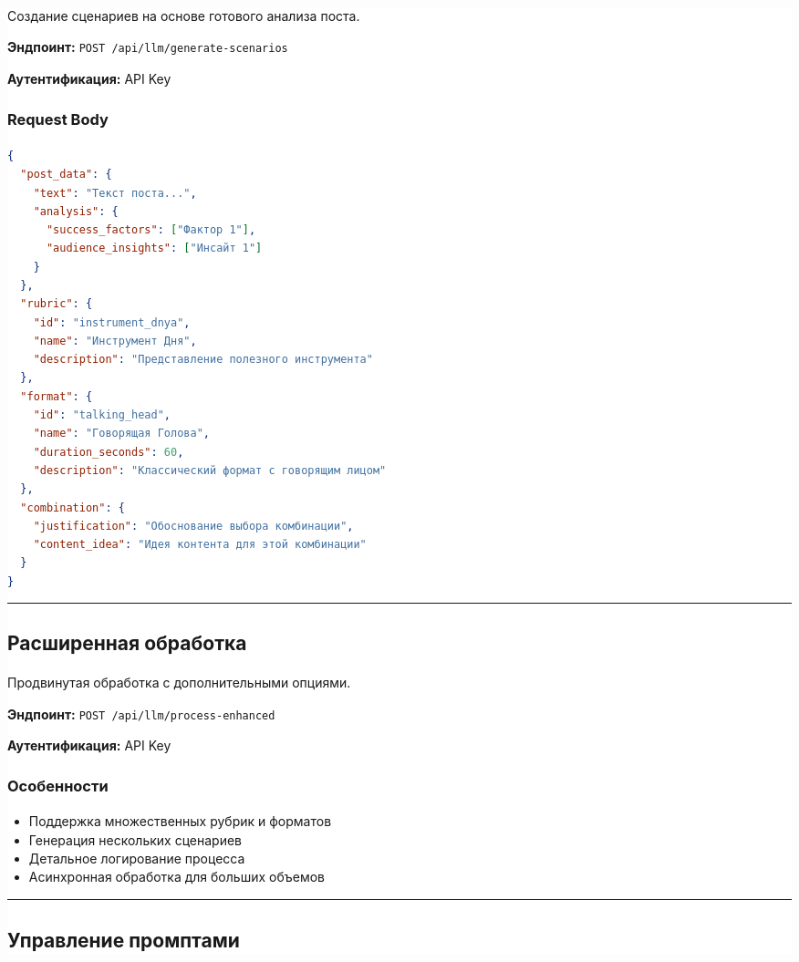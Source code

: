 Создание сценариев на основе готового анализа поста.

**Эндпоинт:** `POST /api/llm/generate-scenarios`

**Аутентификация:** API Key

### Request Body

```json
{
  "post_data": {
    "text": "Текст поста...",
    "analysis": {
      "success_factors": ["Фактор 1"],
      "audience_insights": ["Инсайт 1"]
    }
  },
  "rubric": {
    "id": "instrument_dnya",
    "name": "Инструмент Дня",
    "description": "Представление полезного инструмента"
  },
  "format": {
    "id": "talking_head",
    "name": "Говорящая Голова",
    "duration_seconds": 60,
    "description": "Классический формат с говорящим лицом"
  },
  "combination": {
    "justification": "Обоснование выбора комбинации",
    "content_idea": "Идея контента для этой комбинации"
  }
}
```

---

## Расширенная обработка

Продвинутая обработка с дополнительными опциями.

**Эндпоинт:** `POST /api/llm/process-enhanced`

**Аутентификация:** API Key

### Особенности
- Поддержка множественных рубрик и форматов
- Генерация нескольких сценариев
- Детальное логирование процесса
- Асинхронная обработка для больших объемов

---

## Управление промптами
